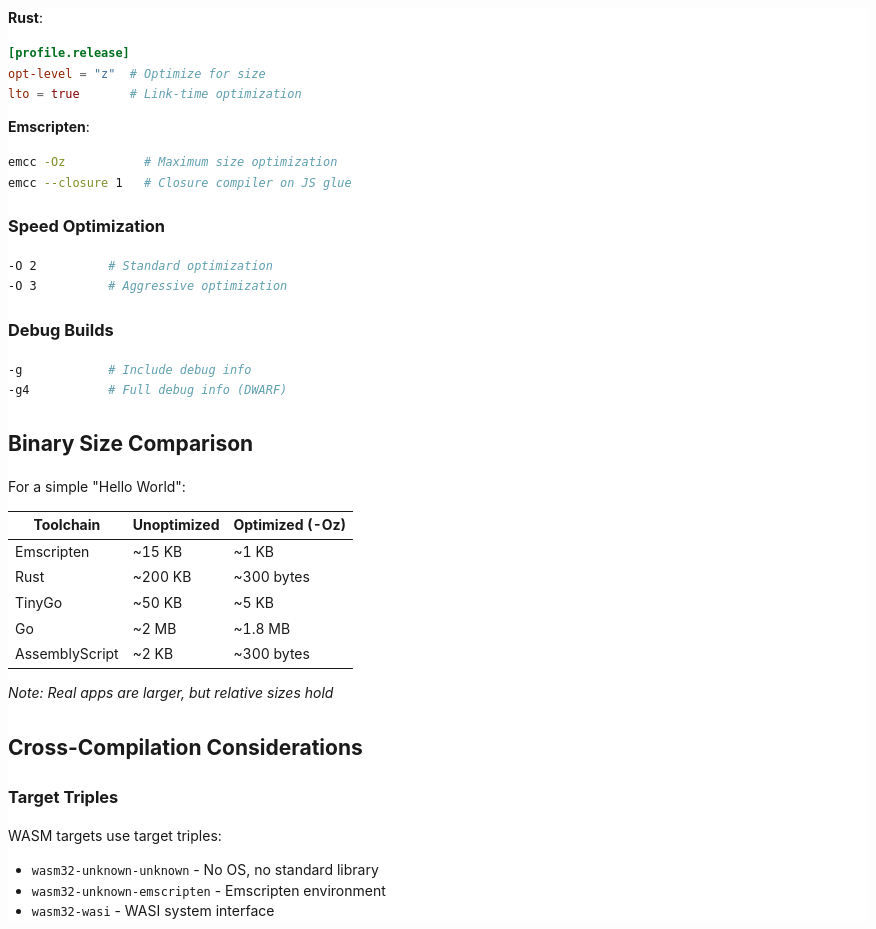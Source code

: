 **Rust**:
```toml
[profile.release]
opt-level = "z"  # Optimize for size
lto = true       # Link-time optimization
```

**Emscripten**:
```bash
emcc -Oz           # Maximum size optimization
emcc --closure 1   # Closure compiler on JS glue
```

### Speed Optimization

```bash
-O 2          # Standard optimization
-O 3          # Aggressive optimization
```

### Debug Builds

```bash
-g            # Include debug info
-g4           # Full debug info (DWARF)
```

## Binary Size Comparison

For a simple "Hello World":

| Toolchain | Unoptimized | Optimized (-Oz) |
|-----------|-------------|-----------------|
| Emscripten | ~15 KB | ~1 KB |
| Rust | ~200 KB | ~300 bytes |
| TinyGo | ~50 KB | ~5 KB |
| Go | ~2 MB | ~1.8 MB |
| AssemblyScript | ~2 KB | ~300 bytes |

*Note: Real apps are larger, but relative sizes hold*

## Cross-Compilation Considerations

### Target Triples

WASM targets use target triples:

- `wasm32-unknown-unknown` - No OS, no standard library
- `wasm32-unknown-emscripten` - Emscripten environment
- `wasm32-wasi` - WASI system interface

